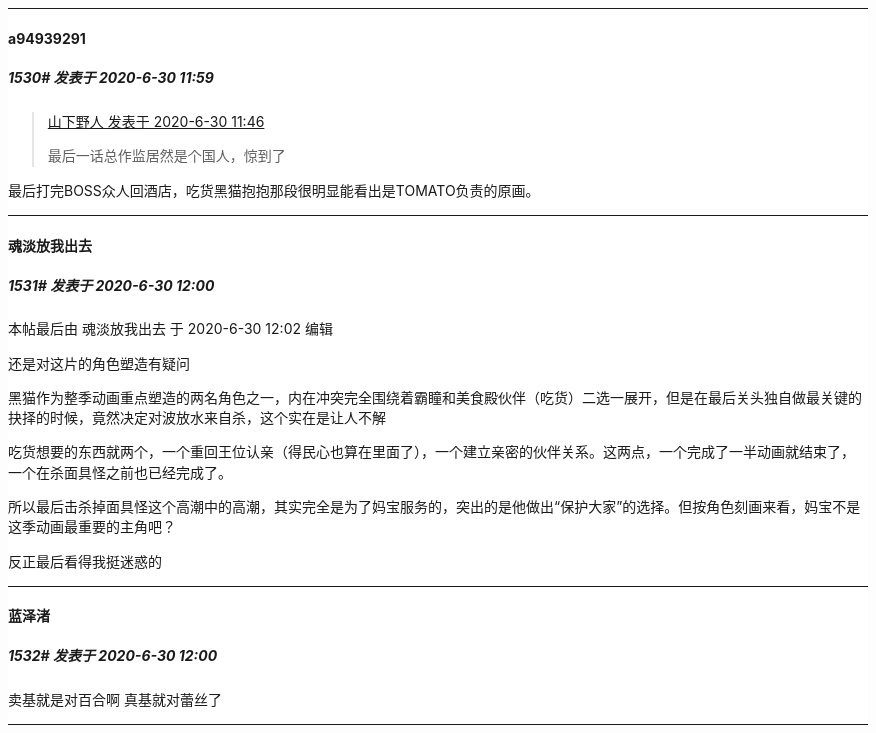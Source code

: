 





-----

####  a94939291  
##### 1530#       发表于 2020-6-30 11:59



<blockquote><a href="httphttps://bbs.saraba1st.com/2b/forum.php?mod=redirect&amp;goto=findpost&amp;pid=48008568&amp;ptid=1811126" target="_blank">山下野人 发表于 2020-6-30 11:46</a>

最后一话总作监居然是个国人，惊到了</blockquote>
最后打完BOSS众人回酒店，吃货黑猫抱抱那段很明显能看出是TOMATO负责的原画。







-----

####  魂淡放我出去  
##### 1531#       发表于 2020-6-30 12:00



 本帖最后由 魂淡放我出去 于 2020-6-30 12:02 编辑 

还是对这片的角色塑造有疑问


黑猫作为整季动画重点塑造的两名角色之一，内在冲突完全围绕着霸瞳和美食殿伙伴（吃货）二选一展开，但是在最后关头独自做最关键的抉择的时候，竟然决定对波放水来自杀，这个实在是让人不解


吃货想要的东西就两个，一个重回王位认亲（得民心也算在里面了），一个建立亲密的伙伴关系。这两点，一个完成了一半动画就结束了，一个在杀面具怪之前也已经完成了。


所以最后击杀掉面具怪这个高潮中的高潮，其实完全是为了妈宝服务的，突出的是他做出“保护大家”的选择。但按角色刻画来看，妈宝不是这季动画最重要的主角吧？


反正最后看得我挺迷惑的







-----

####  蓝泽渚  
##### 1532#       发表于 2020-6-30 12:00




卖基就是对百合啊 真基就对蕾丝了







-----
